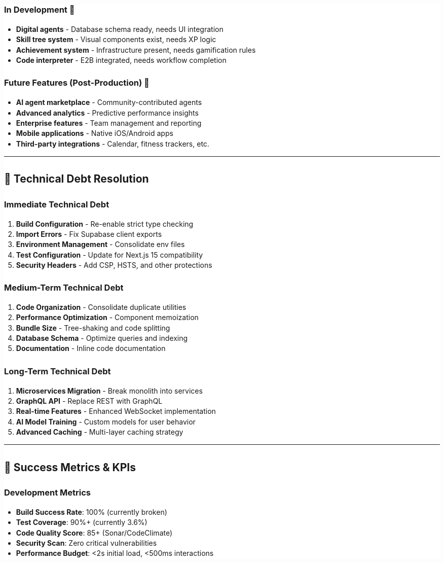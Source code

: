 ### In Development 🚧
- **Digital agents** - Database schema ready, needs UI integration
- **Skill tree system** - Visual components exist, needs XP logic
- **Achievement system** - Infrastructure present, needs gamification rules
- **Code interpreter** - E2B integrated, needs workflow completion

### Future Features (Post-Production) 🔮
- **AI agent marketplace** - Community-contributed agents
- **Advanced analytics** - Predictive performance insights
- **Enterprise features** - Team management and reporting
- **Mobile applications** - Native iOS/Android apps
- **Third-party integrations** - Calendar, fitness trackers, etc.

---

## 🔧 Technical Debt Resolution

### Immediate Technical Debt
1. **Build Configuration** - Re-enable strict type checking
2. **Import Errors** - Fix Supabase client exports 
3. **Environment Management** - Consolidate env files
4. **Test Configuration** - Update for Next.js 15 compatibility
5. **Security Headers** - Add CSP, HSTS, and other protections

### Medium-Term Technical Debt
1. **Code Organization** - Consolidate duplicate utilities
2. **Performance Optimization** - Component memoization
3. **Bundle Size** - Tree-shaking and code splitting
4. **Database Schema** - Optimize queries and indexing
5. **Documentation** - Inline code documentation

### Long-Term Technical Debt
1. **Microservices Migration** - Break monolith into services
2. **GraphQL API** - Replace REST with GraphQL
3. **Real-time Features** - Enhanced WebSocket implementation
4. **AI Model Training** - Custom models for user behavior
5. **Advanced Caching** - Multi-layer caching strategy

---

## 🎯 Success Metrics & KPIs

### Development Metrics
- **Build Success Rate**: 100% (currently broken)
- **Test Coverage**: 90%+ (currently 3.6%)
- **Code Quality Score**: 85+ (Sonar/CodeClimate)
- **Security Scan**: Zero critical vulnerabilities
- **Performance Budget**: <2s initial load, <500ms interactions
